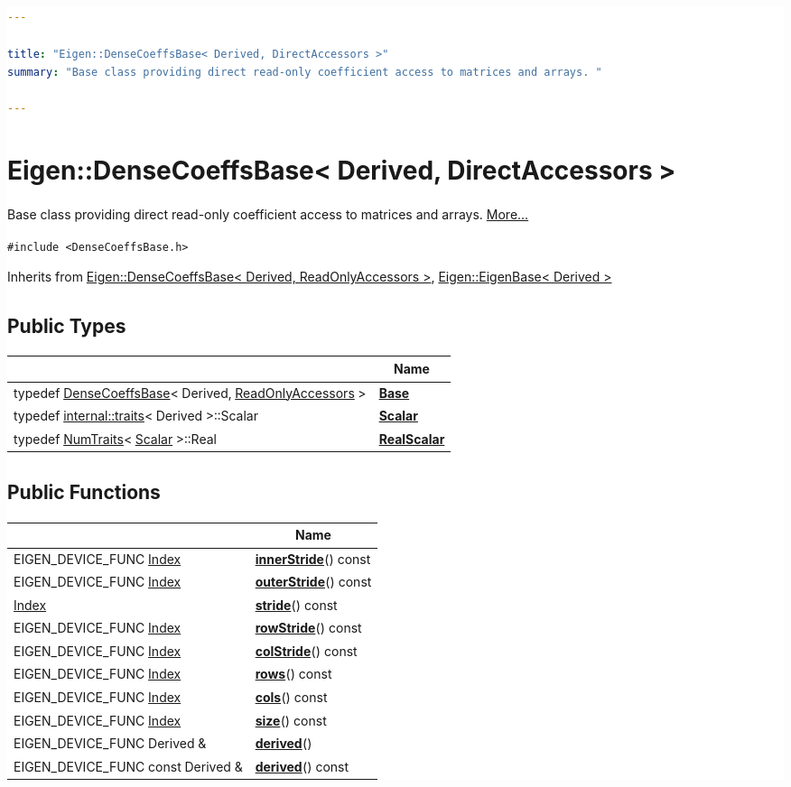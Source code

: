 ```yaml
---

title: "Eigen::DenseCoeffsBase< Derived, DirectAccessors >"
summary: "Base class providing direct read-only coefficient access to matrices and arrays. "

---
```


# Eigen::DenseCoeffsBase< Derived, DirectAccessors >



Base class providing direct read-only coefficient access to matrices and arrays.  [More...](#detailed-description)


`#include <DenseCoeffsBase.h>`

Inherits from [Eigen::DenseCoeffsBase< Derived, ReadOnlyAccessors >](http://example.org/classes/classeigen_1_1densecoeffsbase_3_01derived_00_01readonlyaccessors_01_4/), [Eigen::EigenBase< Derived >](http://example.org/classes/structeigen_1_1eigenbase/)

## Public Types

|                | Name           |
| -------------- | -------------- |
| typedef <a href="http://example.org/classes/classeigen_1_1densecoeffsbase/">DenseCoeffsBase</a>< Derived, <a href="http://example.org/namespaces/namespaceeigen/#enumvalue-readonlyaccessors">ReadOnlyAccessors</a> > | **[Base](http://example.org/classes/classeigen_1_1densecoeffsbase_3_01derived_00_01directaccessors_01_4/#typedef-base)**  |
| typedef <a href="http://example.org/classes/structeigen_1_1internal_1_1traits/">internal::traits</a>< Derived >::Scalar | **[Scalar](http://example.org/classes/classeigen_1_1densecoeffsbase_3_01derived_00_01directaccessors_01_4/#typedef-scalar)**  |
| typedef <a href="http://example.org/classes/structeigen_1_1numtraits/">NumTraits</a>< <a href="http://example.org/classes/classeigen_1_1densecoeffsbase_3_01derived_00_01readonlyaccessors_01_4/#typedef-scalar">Scalar</a> >::Real | **[RealScalar](http://example.org/classes/classeigen_1_1densecoeffsbase_3_01derived_00_01directaccessors_01_4/#typedef-realscalar)**  |

## Public Functions

|                | Name           |
| -------------- | -------------- |
| EIGEN_DEVICE_FUNC <a href="http://example.org/classes/structeigen_1_1eigenbase/#typedef-index">Index</a> | **[innerStride](http://example.org/classes/classeigen_1_1densecoeffsbase_3_01derived_00_01directaccessors_01_4/#function-innerstride)**() const |
| EIGEN_DEVICE_FUNC <a href="http://example.org/classes/structeigen_1_1eigenbase/#typedef-index">Index</a> | **[outerStride](http://example.org/classes/classeigen_1_1densecoeffsbase_3_01derived_00_01directaccessors_01_4/#function-outerstride)**() const |
| <a href="http://example.org/classes/structeigen_1_1eigenbase/#typedef-index">Index</a> | **[stride](http://example.org/classes/classeigen_1_1densecoeffsbase_3_01derived_00_01directaccessors_01_4/#function-stride)**() const |
| EIGEN_DEVICE_FUNC <a href="http://example.org/classes/structeigen_1_1eigenbase/#typedef-index">Index</a> | **[rowStride](http://example.org/classes/classeigen_1_1densecoeffsbase_3_01derived_00_01directaccessors_01_4/#function-rowstride)**() const |
| EIGEN_DEVICE_FUNC <a href="http://example.org/classes/structeigen_1_1eigenbase/#typedef-index">Index</a> | **[colStride](http://example.org/classes/classeigen_1_1densecoeffsbase_3_01derived_00_01directaccessors_01_4/#function-colstride)**() const |
| EIGEN_DEVICE_FUNC <a href="http://example.org/classes/structeigen_1_1eigenbase/#typedef-index">Index</a> | **[rows](http://example.org/classes/classeigen_1_1densecoeffsbase_3_01derived_00_01directaccessors_01_4/#function-rows)**() const |
| EIGEN_DEVICE_FUNC <a href="http://example.org/classes/structeigen_1_1eigenbase/#typedef-index">Index</a> | **[cols](http://example.org/classes/classeigen_1_1densecoeffsbase_3_01derived_00_01directaccessors_01_4/#function-cols)**() const |
| EIGEN_DEVICE_FUNC <a href="http://example.org/classes/structeigen_1_1eigenbase/#typedef-index">Index</a> | **[size](http://example.org/classes/classeigen_1_1densecoeffsbase_3_01derived_00_01directaccessors_01_4/#function-size)**() const |
| EIGEN_DEVICE_FUNC Derived & | **[derived](http://example.org/classes/classeigen_1_1densecoeffsbase_3_01derived_00_01directaccessors_01_4/#function-derived)**() |
| EIGEN_DEVICE_FUNC const Derived & | **[derived](http://example.org/classes/classeigen_1_1densecoeffsbase_3_01derived_00_01directaccessors_01_4/#function-derived)**() const |
